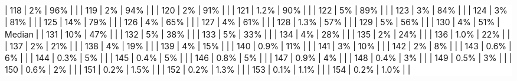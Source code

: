 | 118 | 2% | 96% |  |
| 119 | 2% | 94% |  |
| 120 | 2% | 91% |  |
| 121 | 1.2% | 90% |  |
| 122 | 5% | 89% |  |
| 123 | 3% | 84% |  |
| 124 | 3% | 81% |  |
| 125 | 14% | 79% |  |
| 126 | 4% | 65% |  |
| 127 | 4% | 61% |  |
| 128 | 1.3% | 57% |  |
| 129 | 5% | 56% |  |
| 130 | 4% | 51% | Median |
| 131 | 10% | 47% |  |
| 132 | 5% | 38% |  |
| 133 | 5% | 33% |  |
| 134 | 4% | 28% |  |
| 135 | 2% | 24% |  |
| 136 | 1.0% | 22% |  |
| 137 | 2% | 21% |  |
| 138 | 4% | 19% |  |
| 139 | 4% | 15% |  |
| 140 | 0.9% | 11% |  |
| 141 | 3% | 10% |  |
| 142 | 2% | 8% |  |
| 143 | 0.6% | 6% |  |
| 144 | 0.3% | 5% |  |
| 145 | 0.4% | 5% |  |
| 146 | 0.8% | 5% |  |
| 147 | 0.9% | 4% |  |
| 148 | 0.4% | 3% |  |
| 149 | 0.5% | 3% |  |
| 150 | 0.6% | 2% |  |
| 151 | 0.2% | 1.5% |  |
| 152 | 0.2% | 1.3% |  |
| 153 | 0.1% | 1.1% |  |
| 154 | 0.2% | 1.0% |  |